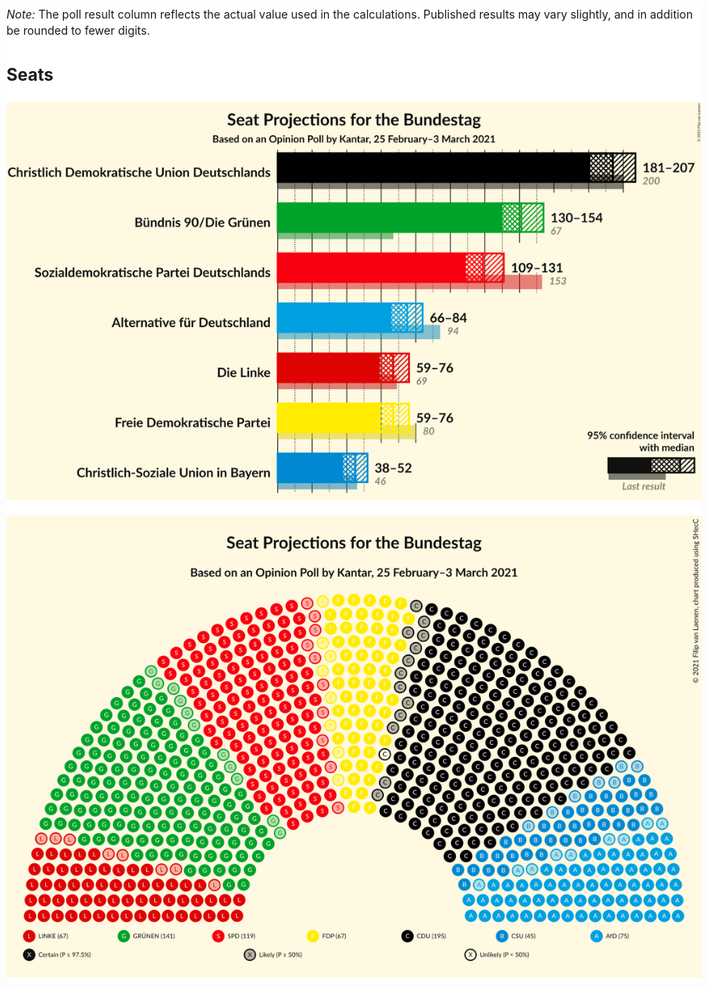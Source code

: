 *Note:* The poll result column reflects the actual value used in the calculations. Published results may vary slightly, and in addition be rounded to fewer digits.

## Seats

![Graph with seats not yet produced](2021-03-03-Kantar-seats.png "Seats")

![Graph with seating plan not yet produced](2021-03-03-Kantar-seating-plan.png "Seating Plan")
